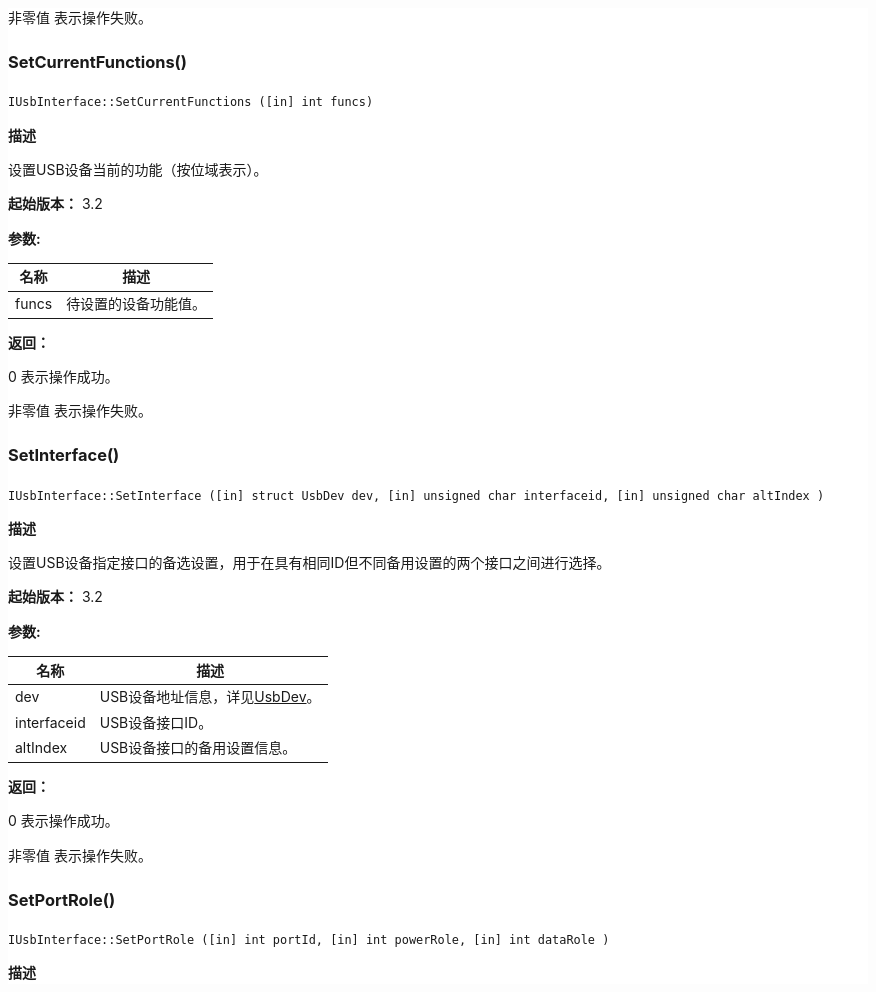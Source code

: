 非零值 表示操作失败。


### SetCurrentFunctions()

```
IUsbInterface::SetCurrentFunctions ([in] int funcs)
```
**描述**

设置USB设备当前的功能（按位域表示）。

**起始版本：** 3.2

**参数:**

| 名称 | 描述 | 
| -------- | -------- |
| funcs | 待设置的设备功能值。 | 

**返回：**

0 表示操作成功。

非零值 表示操作失败。


### SetInterface()

```
IUsbInterface::SetInterface ([in] struct UsbDev dev, [in] unsigned char interfaceid, [in] unsigned char altIndex )
```
**描述**

设置USB设备指定接口的备选设置，用于在具有相同ID但不同备用设置的两个接口之间进行选择。

**起始版本：** 3.2

**参数:**

| 名称 | 描述 | 
| -------- | -------- |
| dev | USB设备地址信息，详见[UsbDev](_usb_dev_v10.md)。  | 
| interfaceid | USB设备接口ID。  | 
| altIndex | USB设备接口的备用设置信息。 | 

**返回：**

0 表示操作成功。

非零值 表示操作失败。


### SetPortRole()

```
IUsbInterface::SetPortRole ([in] int portId, [in] int powerRole, [in] int dataRole )
```
**描述**
